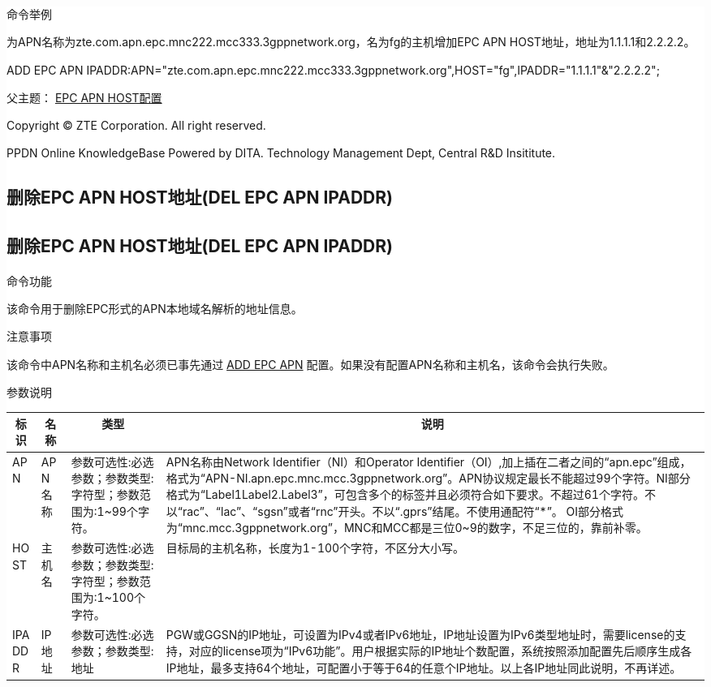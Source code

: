 



[](None)命令举例 


为APN名称为zte.com.apn.epc.mnc222.mcc333.3gppnetwork.org，名为fg的主机增加EPC APN HOST地址，地址为1.1.1.1和2.2.2.2。 


ADD EPC APN IPADDR:APN="zte.com.apn.epc.mnc222.mcc333.3gppnetwork.org",HOST="fg",IPADDR="1.1.1.1"&"2.2.2.2"; 








父主题： [EPC APN HOST配置](../../zh-CN/tree/N_1254422.html)












Copyright © ZTE Corporation. All right reserved. 


PPDN Online KnowledgeBase Powered by DITA.   Technology Management Dept, Central R&D Insititute. 


## 删除EPC APN HOST地址(DEL EPC APN IPADDR) 
## 删除EPC APN HOST地址(DEL EPC APN IPADDR) 


[](None)命令功能 

该命令用于删除EPC形式的APN本地域名解析的地址信息。


[](None)注意事项 

该命令中APN名称和主机名必须已事先通过 [ADD EPC APN](1261510.html) 配置。如果没有配置APN名称和主机名，该命令会执行失败。


[](None)参数说明 


[](None)标识|名称|类型|说明
---|---|---|---
APN|APN名称|参数可选性:必选参数；参数类型:字符型；参数范围为:1~99个字符。|APN名称由Network Identifier（NI）和Operator Identifier（OI）,加上插在二者之间的“apn.epc”组成，格式为“APN-NI.apn.epc.mnc<MNC>.mcc<MCC>.3gppnetwork.org”。APN协议规定最长不能超过99个字符。NI部分格式为“Label1Label2.Label3”，可包含多个的标签并且必须符合如下要求。不超过61个字符。不以“rac”、“lac”、“sgsn”或者“rnc”开头。不以“.gprs”结尾。不使用通配符“*”。 OI部分格式为“mnc<MNC>.mcc<MCC>.3gppnetwork.org”，MNC和MCC都是三位0~9的数字，不足三位的，靠前补零。
HOST|主机名|参数可选性:必选参数；参数类型:字符型；参数范围为:1~100个字符。|目标局的主机名称，长度为1-100个字符，不区分大小写。
IPADDR|IP地址|参数可选性:必选参数；参数类型:地址|PGW或GGSN的IP地址，可设置为IPv4或者IPv6地址，IP地址设置为IPv6类型地址时，需要license的支持，对应的license项为“IPv6功能”。用户根据实际的IP地址个数配置，系统按照添加配置先后顺序生成各IP地址，最多支持64个地址，可配置小于等于64的任意个IP地址。以上各IP地址同此说明，不再详述。




